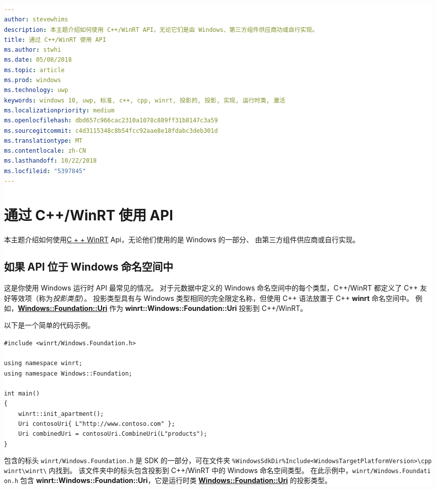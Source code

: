 ```yaml
---
author: stevewhims
description: 本主题介绍如何使用 C++/WinRT API，无论它们是由 Windows、第三方组件供应商功或自行实现。
title: 通过 C++/WinRT 使用 API
ms.author: stwhi
ms.date: 05/08/2018
ms.topic: article
ms.prod: windows
ms.technology: uwp
keywords: windows 10, uwp, 标准, c++, cpp, winrt, 投影的, 投影, 实现, 运行时类, 激活
ms.localizationpriority: medium
ms.openlocfilehash: dbd657c966cac2310a1078c889ff31b8147c3a59
ms.sourcegitcommit: c4d3115348c8b54fcc92aae8e18fdabc3deb301d
ms.translationtype: MT
ms.contentlocale: zh-CN
ms.lasthandoff: 10/22/2018
ms.locfileid: "5397845"
---
```

# <a name="consume-apis-with-cwinrt"></a>通过 C++/WinRT 使用 API

本主题介绍如何使用[C + + WinRT](/windows/uwp/cpp-and-winrt-apis/intro-to-using-cpp-with-winrt) Api，无论他们使用的是 Windows 的一部分、 由第三方组件供应商或自行实现。

## <a name="if-the-api-is-in-a-windows-namespace"></a>如果 API 位于 Windows 命名空间中
这是你使用 Windows 运行时 API 最常见的情况。 对于元数据中定义的 Windows 命名空间中的每个类型，C++/WinRT 都定义了 C++ 友好等效项（称为*投影类型*）。 投影类型具有与 Windows 类型相同的完全限定名称，但使用 C++ 语法放置于 C++ **winrt** 命名空间中。 例如，[**Windows::Foundation::Uri**](/uwp/api/windows.foundation.uri) 作为 **winrt::Windows::Foundation::Uri** 投影到 C++/WinRT。

以下是一个简单的代码示例。

```cppwinrt
#include <winrt/Windows.Foundation.h>

using namespace winrt;
using namespace Windows::Foundation;

int main()
{
    winrt::init_apartment();
    Uri contosoUri{ L"http://www.contoso.com" };
    Uri combinedUri = contosoUri.CombineUri(L"products");
}
```

包含的标头 `winrt/Windows.Foundation.h` 是 SDK 的一部分，可在文件夹 `%WindowsSdkDir%Include<WindowsTargetPlatformVersion>\cppwinrt\winrt\` 内找到。 该文件夹中的标头包含投影到 C++/WinRT 中的 Windows 命名空间类型。 在此示例中，`winrt/Windows.Foundation.h` 包含 **winrt::Windows::Foundation::Uri**，它是运行时类 [**Windows::Foundation::Uri**](/uwp/api/windows.foundation.uri) 的投影类型。
